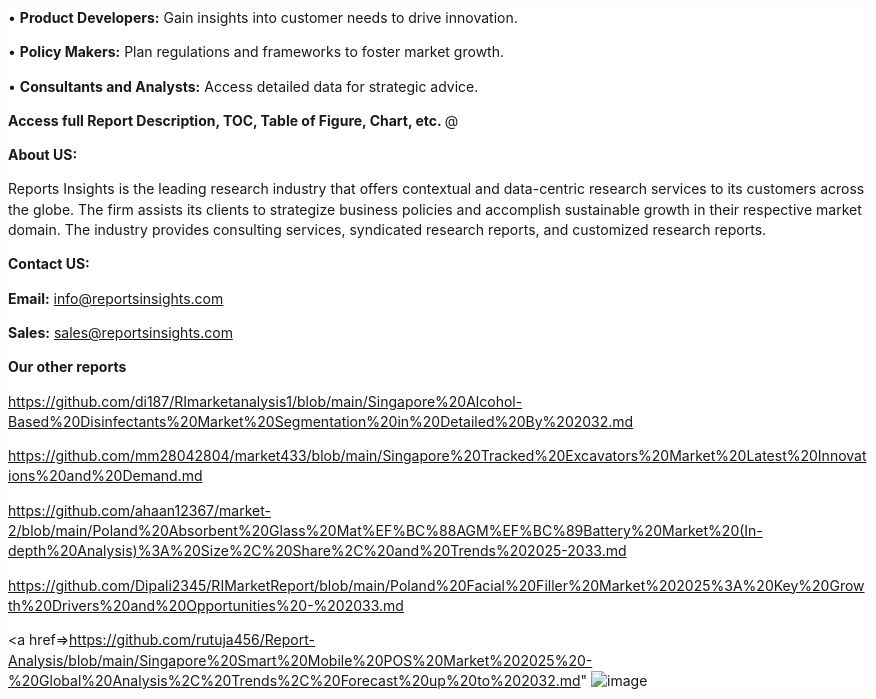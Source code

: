 • <strong>Product Developers:</strong> Gain insights into customer needs to drive innovation.

• <strong>Policy Makers:</strong> Plan regulations and frameworks to foster market growth.

• <strong>Consultants and Analysts:</strong> Access detailed data for strategic advice.
</ul>
<strong>Access full Report Description, TOC, Table of Figure, Chart, etc. </strong>@  <a href= style=color:#0000ff;></a></font>

<strong><strong>About US</strong>:</strong>

Reports Insights is the leading research industry that offers contextual and data-centric research services to its customers across the globe. The firm assists its clients to strategize business policies and accomplish sustainable growth in their respective market domain. The industry provides consulting services, syndicated research reports, and customized research reports.

<strong>Contact US:</strong>

<p class=""""><b>Email:</b> <a href=mailto:info@reportsinsights.com>info@reportsinsights.com</a></p>
<p class=""""><b>Sales:</b> <a href=mailto:sales@reportsinsights.com>sales@reportsinsights.com</a></p>

<strong>Our other reports</strong>

<a href=https://github.com/di187/RImarketanalysis1/blob/main/Singapore%20Alcohol-Based%20Disinfectants%20Market%20Segmentation%20in%20Detailed%20By%202032.md>https://github.com/di187/RImarketanalysis1/blob/main/Singapore%20Alcohol-Based%20Disinfectants%20Market%20Segmentation%20in%20Detailed%20By%202032.md</a>

<a href=https://github.com/mm28042804/market433/blob/main/Singapore%20Tracked%20Excavators%20Market%20Latest%20Innovations%20and%20Demand.md>https://github.com/mm28042804/market433/blob/main/Singapore%20Tracked%20Excavators%20Market%20Latest%20Innovations%20and%20Demand.md</a>

<a href=https://github.com/ahaan12367/market-2/blob/main/Poland%20Absorbent%20Glass%20Mat%EF%BC%88AGM%EF%BC%89Battery%20Market%20(In-depth%20Analysis)%3A%20Size%2C%20Share%2C%20and%20Trends%202025-2033.md>https://github.com/ahaan12367/market-2/blob/main/Poland%20Absorbent%20Glass%20Mat%EF%BC%88AGM%EF%BC%89Battery%20Market%20(In-depth%20Analysis)%3A%20Size%2C%20Share%2C%20and%20Trends%202025-2033.md</a>

<a href=https://github.com/Dipali2345/RIMarketReport/blob/main/Poland%20Facial%20Filler%20Market%202025%3A%20Key%20Growth%20Drivers%20and%20Opportunities%20-%202033.md>https://github.com/Dipali2345/RIMarketReport/blob/main/Poland%20Facial%20Filler%20Market%202025%3A%20Key%20Growth%20Drivers%20and%20Opportunities%20-%202033.md</a>

<a href=>https://github.com/rutuja456/Report-Analysis/blob/main/Singapore%20Smart%20Mobile%20POS%20Market%202025%20-%20Global%20Analysis%2C%20Trends%2C%20Forecast%20up%20to%202032.md</a>"
![image](https://github.com/user-attachments/assets/7f9634a5-a9d3-4a84-a42a-58e3a1f078b8)
